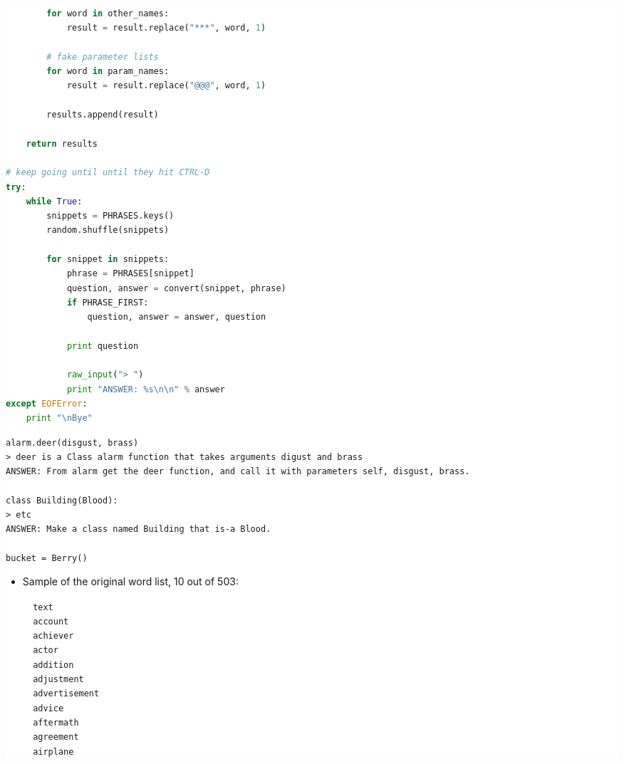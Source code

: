 ```python
        for word in other_names:
            result = result.replace("***", word, 1)
    
        # fake parameter lists
        for word in param_names:
            result = result.replace("@@@", word, 1)
    
        results.append(result)
    
    return results
        
# keep going until until they hit CTRL-D
try:
    while True:
        snippets = PHRASES.keys()
        random.shuffle(snippets)
        
        for snippet in snippets:
            phrase = PHRASES[snippet]
            question, answer = convert(snippet, phrase)
            if PHRASE_FIRST:
                question, answer = answer, question
            
            print question
            
            raw_input("> ")
            print "ANSWER: %s\n\n" % answer
except EOFError:
    print "\nBye"
```

    alarm.deer(disgust, brass)
    > deer is a Class alarm function that takes arguments digust and brass
    ANSWER: From alarm get the deer function, and call it with parameters self, disgust, brass.
    
    class Building(Blood):
    > etc
    ANSWER: Make a class named Building that is-a Blood.
    
    bucket = Berry()

- Sample of the original word list, 10 out of 503:

	    text
	    account
	    achiever
	    actor
	    addition
	    adjustment
	    advertisement
	    advice
	    aftermath
	    agreement
	    airplane

